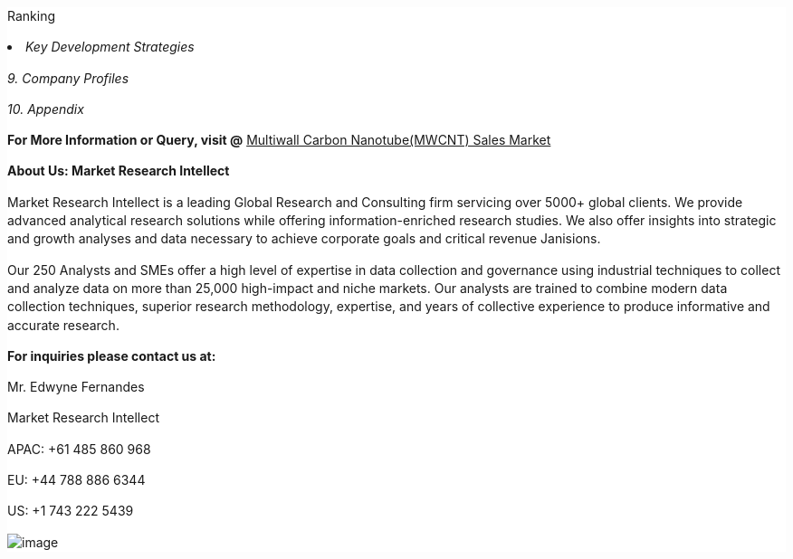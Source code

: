 Ranking</span></em></li><li><em><span class="">Key Development Strategies</span></em></li></ul><p><em><span class="font-[700]">9. Company Profiles</span></em></p><p><em><span class="font-[700]">10. Appendix</span></em></p><p><span class="font-[700]"><strong>For More Information or Query, visit&nbsp;@</strong>&nbsp;</span><span class="font-[700]"><a href="https://www.marketresearchintellect.com/product/global-multiwall-carbon-nanotubemwcnt-sales-market/?utm_source=Linkedin&utm_medium=808" target="_blank" data-tracking-control-name="article-ssr-frontend-pulse_little-text-block" data-tracking-will-navigate="" data-test-link="">Multiwall Carbon Nanotube(MWCNT) Sales Market</a></span></p><p><strong><span class="font-[700]">About Us: Market Research Intellect</span></strong></p><p><span class="">Market Research Intellect is a leading Global Research and Consulting firm servicing over 5000+ global clients. We provide advanced analytical research solutions while offering information-enriched research studies.&nbsp;</span>We also offer insights into strategic and growth analyses and data necessary to achieve corporate goals and critical revenue Janisions.</p><p><span class="">Our 250 Analysts and SMEs offer a high level of expertise in data collection and governance using industrial techniques to collect and analyze data on more than 25,000 high-impact and niche markets. Our analysts are trained to combine modern data collection techniques, superior research methodology, expertise, and years of collective experience to produce informative and accurate research.</span></p><p><strong>For inquiries please contact us at:</strong></p><p>Mr. Edwyne Fernandes</p><p>Market Research Intellect</p><p>APAC: +61 485 860 968</p><p>EU: +44 788 886 6344</p><p>US: +1 743 222 5439</p>
![image](https://github.com/user-attachments/assets/2b029302-387d-461c-94df-38fafe710193)
